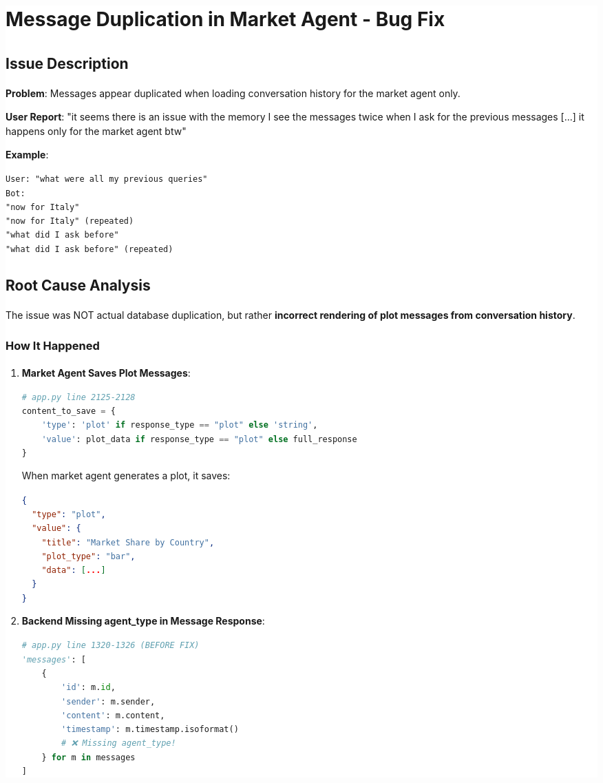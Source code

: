 # Message Duplication in Market Agent - Bug Fix

## Issue Description

**Problem**: Messages appear duplicated when loading conversation history for the market agent only.

**User Report**: "it seems there is an issue with the memory I see the messages twice when I ask for the previous messages [...] it happens only for the market agent btw"

**Example**:
```
User: "what were all my previous queries"
Bot:
"now for Italy"
"now for Italy" (repeated)
"what did I ask before"
"what did I ask before" (repeated)
```

## Root Cause Analysis

The issue was NOT actual database duplication, but rather **incorrect rendering of plot messages from conversation history**.

### How It Happened

1. **Market Agent Saves Plot Messages**:
   ```python
   # app.py line 2125-2128
   content_to_save = {
       'type': 'plot' if response_type == "plot" else 'string',
       'value': plot_data if response_type == "plot" else full_response
   }
   ```

   When market agent generates a plot, it saves:
   ```json
   {
     "type": "plot",
     "value": {
       "title": "Market Share by Country",
       "plot_type": "bar",
       "data": [...]
     }
   }
   ```

2. **Backend Missing agent_type in Message Response**:
   ```python
   # app.py line 1320-1326 (BEFORE FIX)
   'messages': [
       {
           'id': m.id,
           'sender': m.sender,
           'content': m.content,
           'timestamp': m.timestamp.isoformat()
           # ❌ Missing agent_type!
       } for m in messages
   ]
   ```
